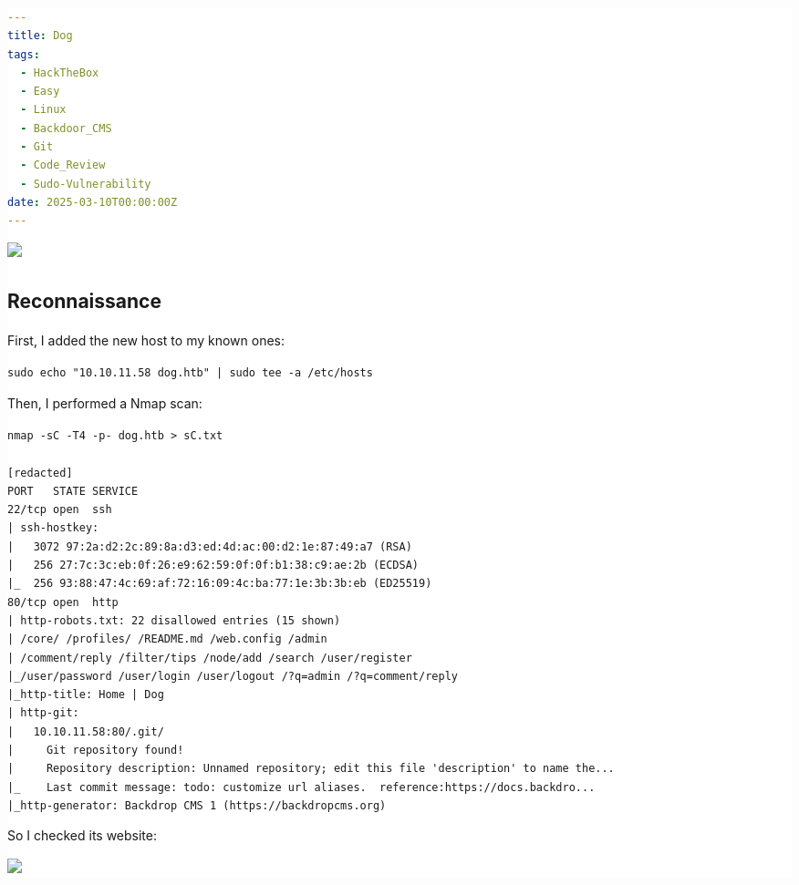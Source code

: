 ```yaml
---
title: Dog
tags:
  - HackTheBox
  - Easy
  - Linux
  - Backdoor_CMS
  - Git
  - Code_Review
  - Sudo-Vulnerability
date: 2025-03-10T00:00:00Z
---
```

![](Pasted%20image%2020250310100900.png)

## Reconnaissance

First, I added the new host to my known ones:

```shell
sudo echo "10.10.11.58 dog.htb" | sudo tee -a /etc/hosts
```

Then, I performed a Nmap scan:

```shell
nmap -sC -T4 -p- dog.htb > sC.txt

[redacted]
PORT   STATE SERVICE
22/tcp open  ssh
| ssh-hostkey: 
|   3072 97:2a:d2:2c:89:8a:d3:ed:4d:ac:00:d2:1e:87:49:a7 (RSA)
|   256 27:7c:3c:eb:0f:26:e9:62:59:0f:0f:b1:38:c9:ae:2b (ECDSA)
|_  256 93:88:47:4c:69:af:72:16:09:4c:ba:77:1e:3b:3b:eb (ED25519)
80/tcp open  http
| http-robots.txt: 22 disallowed entries (15 shown)
| /core/ /profiles/ /README.md /web.config /admin 
| /comment/reply /filter/tips /node/add /search /user/register 
|_/user/password /user/login /user/logout /?q=admin /?q=comment/reply
|_http-title: Home | Dog
| http-git: 
|   10.10.11.58:80/.git/
|     Git repository found!
|     Repository description: Unnamed repository; edit this file 'description' to name the...
|_    Last commit message: todo: customize url aliases.  reference:https://docs.backdro...
|_http-generator: Backdrop CMS 1 (https://backdropcms.org)
```

So I checked its website:

![](Pasted%20image%2020250310101014.png)
